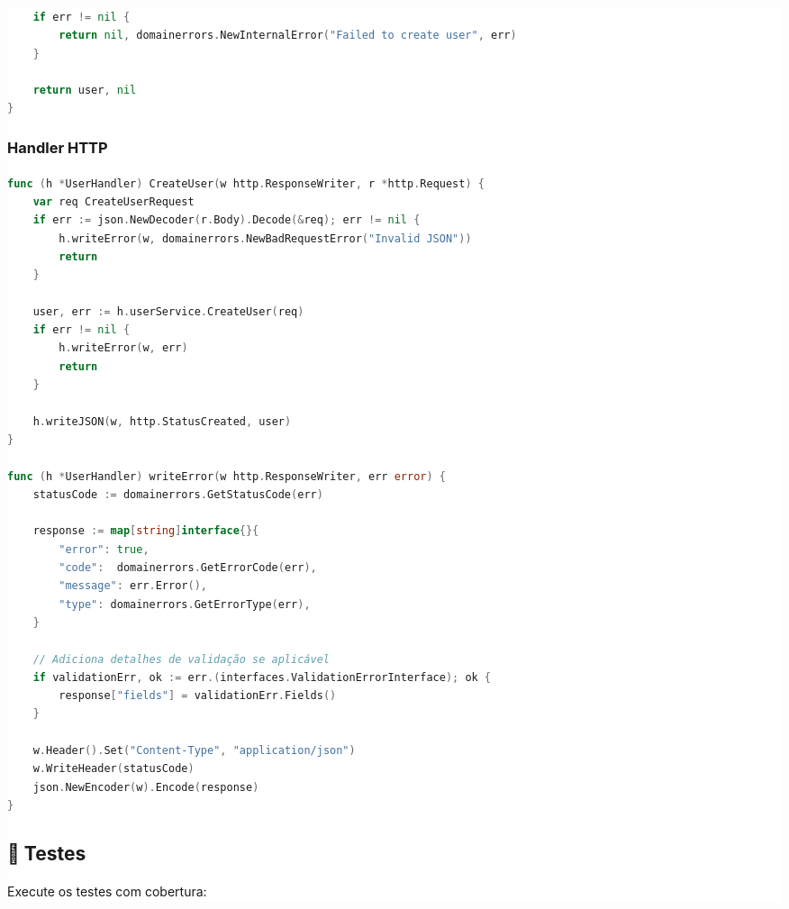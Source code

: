 ```go
    if err != nil {
        return nil, domainerrors.NewInternalError("Failed to create user", err)
    }
    
    return user, nil
}
```

### Handler HTTP
```go
func (h *UserHandler) CreateUser(w http.ResponseWriter, r *http.Request) {
    var req CreateUserRequest
    if err := json.NewDecoder(r.Body).Decode(&req); err != nil {
        h.writeError(w, domainerrors.NewBadRequestError("Invalid JSON"))
        return
    }
    
    user, err := h.userService.CreateUser(req)
    if err != nil {
        h.writeError(w, err)
        return
    }
    
    h.writeJSON(w, http.StatusCreated, user)
}

func (h *UserHandler) writeError(w http.ResponseWriter, err error) {
    statusCode := domainerrors.GetStatusCode(err)
    
    response := map[string]interface{}{
        "error": true,
        "code":  domainerrors.GetErrorCode(err),
        "message": err.Error(),
        "type": domainerrors.GetErrorType(err),
    }
    
    // Adiciona detalhes de validação se aplicável
    if validationErr, ok := err.(interfaces.ValidationErrorInterface); ok {
        response["fields"] = validationErr.Fields()
    }
    
    w.Header().Set("Content-Type", "application/json")
    w.WriteHeader(statusCode)
    json.NewEncoder(w).Encode(response)
}
```

## 🧪 Testes

Execute os testes com cobertura:
